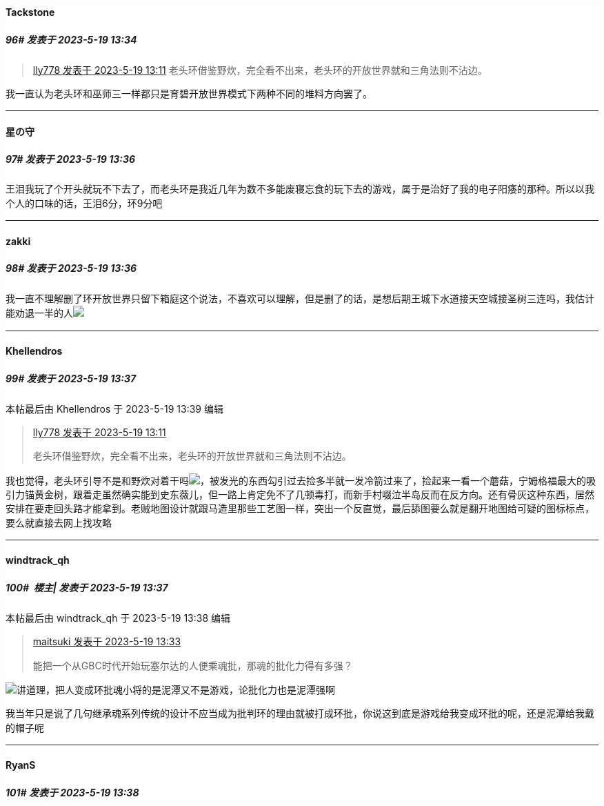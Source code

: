 ####  Tackstone  
##### 96#       发表于 2023-5-19 13:34

<blockquote><a href="httphttps://bbs.saraba1st.com/2b/forum.php?mod=redirect&amp;goto=findpost&amp;pid=60902136&amp;ptid=2134956" target="_blank">lly778 发表于 2023-5-19 13:11</a>
老头环借鉴野炊，完全看不出来，老头环的开放世界就和三角法则不沾边。</blockquote>
我一直认为老头环和巫师三一样都只是育碧开放世界模式下两种不同的堆料方向罢了。

*****

####  星の守  
##### 97#       发表于 2023-5-19 13:36

王泪我玩了个开头就玩不下去了，而老头环是我近几年为数不多能废寝忘食的玩下去的游戏，属于是治好了我的电子阳痿的那种。所以以我个人的口味的话，王泪6分，环9分吧

*****

####  zakki  
##### 98#       发表于 2023-5-19 13:36

我一直不理解删了环开放世界只留下箱庭这个说法，不喜欢可以理解，但是删了的话，是想后期王城下水道接天空城接圣树三连吗，我估计能劝退一半的人<img src="https://static.saraba1st.com/image/smiley/face2017/068.png" referrerpolicy="no-referrer">

*****

####  Khellendros  
##### 99#       发表于 2023-5-19 13:37

 本帖最后由 Khellendros 于 2023-5-19 13:39 编辑 
<blockquote><a href="httphttps://bbs.saraba1st.com/2b/forum.php?mod=redirect&amp;goto=findpost&amp;pid=60902136&amp;ptid=2134956" target="_blank">lly778 发表于 2023-5-19 13:11</a>

老头环借鉴野炊，完全看不出来，老头环的开放世界就和三角法则不沾边。</blockquote>
我也觉得，老头环引导不是和野炊对着干吗<img src="https://static.saraba1st.com/image/smiley/face2017/053.png" referrerpolicy="no-referrer">，被发光的东西勾引过去捡多半就一发冷箭过来了，捡起来一看一个蘑菇，宁姆格福最大的吸引力锚黄金树，跟着走虽然确实能到史东薇儿，但一路上肯定免不了几顿毒打，而新手村啜泣半岛反而在反方向。还有骨灰这种东西，居然安排在要走回头路才能拿到。老贼地图设计就跟马造里那些工艺图一样，突出一个反直觉，最后舔图要么就是翻开地图给可疑的图标标点，要么就直接去网上找攻略

*****

####  windtrack_qh  
##### 100#         楼主| 发表于 2023-5-19 13:37

 本帖最后由 windtrack_qh 于 2023-5-19 13:38 编辑 
<blockquote><a href="httphttps://bbs.saraba1st.com/2b/forum.php?mod=redirect&amp;goto=findpost&amp;pid=60902410&amp;ptid=2134956" target="_blank">maitsuki 发表于 2023-5-19 13:33</a>

能把一个从GBC时代开始玩塞尔达的人便乘魂批，那魂的批化力得有多强？</blockquote>
<img src="https://static.saraba1st.com/image/smiley/face2017/040.png" referrerpolicy="no-referrer">讲道理，把人变成环批魂小将的是泥潭又不是游戏，论批化力也是泥潭强啊

我当年只是说了几句继承魂系列传统的设计不应当成为批判环的理由就被打成环批，你说这到底是游戏给我变成环批的呢，还是泥潭给我戴的帽子呢

*****

####  RyanS  
##### 101#       发表于 2023-5-19 13:38

